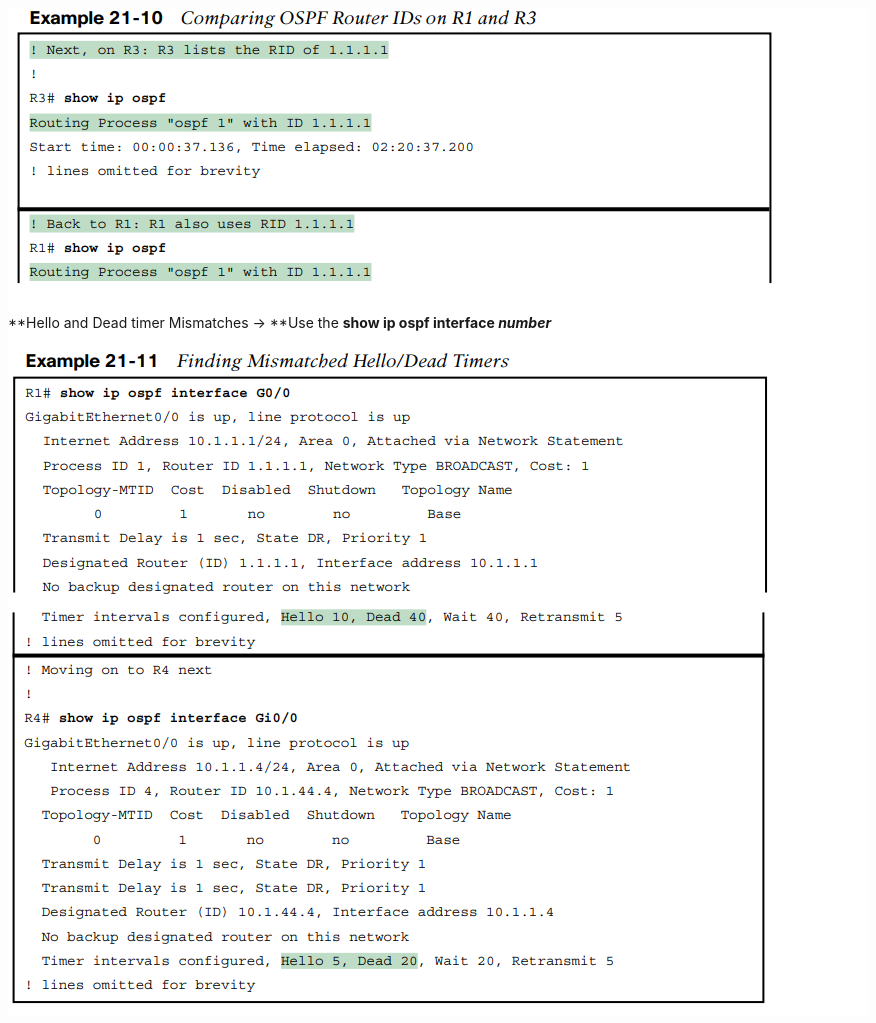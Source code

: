 ![image.png](../_resources/3b4d5b50905eb5f3f3b8168ff8b481b2.png)

**Hello and Dead timer Mismatches -> **Use the **show ip ospf interface *number***

![image.png](../_resources/69a499da65c07916b52d0cd68f284b6e.png)![image.png](../_resources/d52bf3a43e0a1ab5269b23475f184a1d.png)
